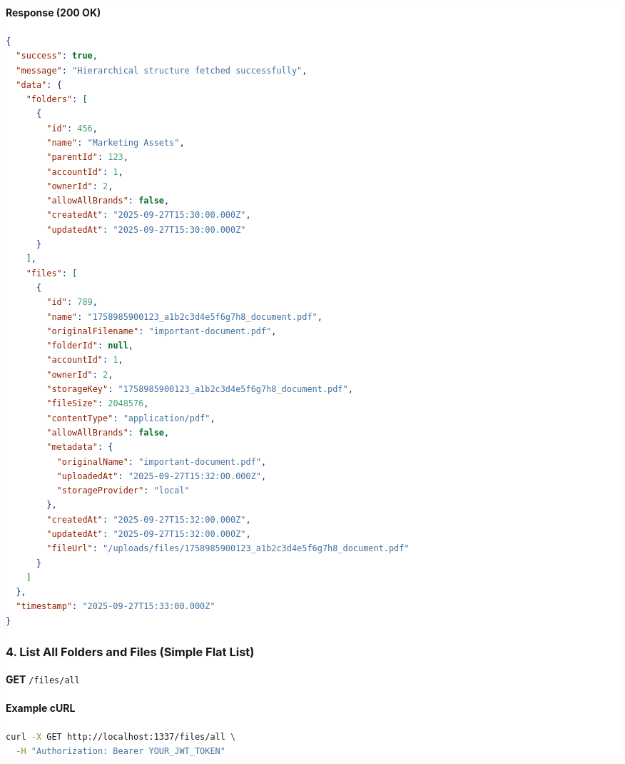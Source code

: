 #### Response (200 OK)
```json
{
  "success": true,
  "message": "Hierarchical structure fetched successfully",
  "data": {
    "folders": [
      {
        "id": 456,
        "name": "Marketing Assets",
        "parentId": 123,
        "accountId": 1,
        "ownerId": 2,
        "allowAllBrands": false,
        "createdAt": "2025-09-27T15:30:00.000Z",
        "updatedAt": "2025-09-27T15:30:00.000Z"
      }
    ],
    "files": [
      {
        "id": 789,
        "name": "1758985900123_a1b2c3d4e5f6g7h8_document.pdf",
        "originalFilename": "important-document.pdf",
        "folderId": null,
        "accountId": 1,
        "ownerId": 2,
        "storageKey": "1758985900123_a1b2c3d4e5f6g7h8_document.pdf",
        "fileSize": 2048576,
        "contentType": "application/pdf",
        "allowAllBrands": false,
        "metadata": {
          "originalName": "important-document.pdf",
          "uploadedAt": "2025-09-27T15:32:00.000Z",
          "storageProvider": "local"
        },
        "createdAt": "2025-09-27T15:32:00.000Z",
        "updatedAt": "2025-09-27T15:32:00.000Z",
        "fileUrl": "/uploads/files/1758985900123_a1b2c3d4e5f6g7h8_document.pdf"
      }
    ]
  },
  "timestamp": "2025-09-27T15:33:00.000Z"
}
```

### 4. List All Folders and Files (Simple Flat List)
**GET** `/files/all`

#### Example cURL
```bash
curl -X GET http://localhost:1337/files/all \
  -H "Authorization: Bearer YOUR_JWT_TOKEN"
```
